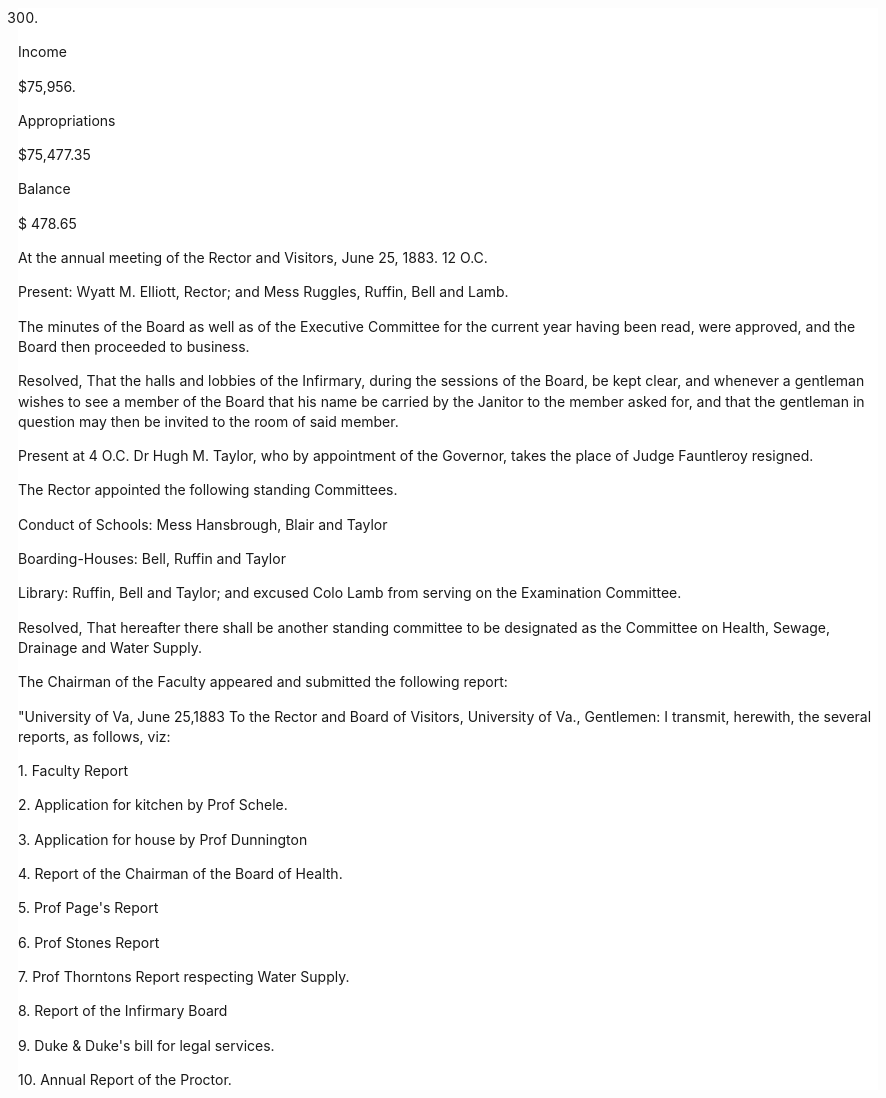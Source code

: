 300.

Income

$75,956.

Appropriations

$75,477.35

Balance

$ 478.65

At the annual meeting of the Rector and Visitors, June 25, 1883. 12 O.C.

Present: Wyatt M. Elliott, Rector; and Mess Ruggles, Ruffin, Bell and Lamb.

The minutes of the Board as well as of the Executive Committee for the current year having been read, were approved, and the Board then proceeded to business.

Resolved, That the halls and lobbies of the Infirmary, during the sessions of the Board, be kept clear, and whenever a gentleman wishes to see a member of the Board that his name be carried by the Janitor to the member asked for, and that the gentleman in question may then be invited to the room of said member.

Present at 4 O.C. Dr Hugh M. Taylor, who by appointment of the Governor, takes the place of Judge Fauntleroy resigned.

The Rector appointed the following standing Committees.

Conduct of Schools: Mess Hansbrough, Blair and Taylor

Boarding-Houses: Bell, Ruffin and Taylor

Library: Ruffin, Bell and Taylor; and excused Colo Lamb from serving on the Examination Committee.

Resolved, That hereafter there shall be another standing committee to be designated as the Committee on Health, Sewage, Drainage and Water Supply.

The Chairman of the Faculty appeared and submitted the following report:

"University of Va, June 25,1883 To the Rector and Board of Visitors, University of Va., Gentlemen: I transmit, herewith, the several reports, as follows, viz:

1\. Faculty Report

2\. Application for kitchen by Prof Schele.

3\. Application for house by Prof Dunnington

4\. Report of the Chairman of the Board of Health.

5\. Prof Page's Report

6\. Prof Stones Report

7\. Prof Thorntons Report respecting Water Supply.

8\. Report of the Infirmary Board

9\. Duke & Duke's bill for legal services.

10\. Annual Report of the Proctor.

